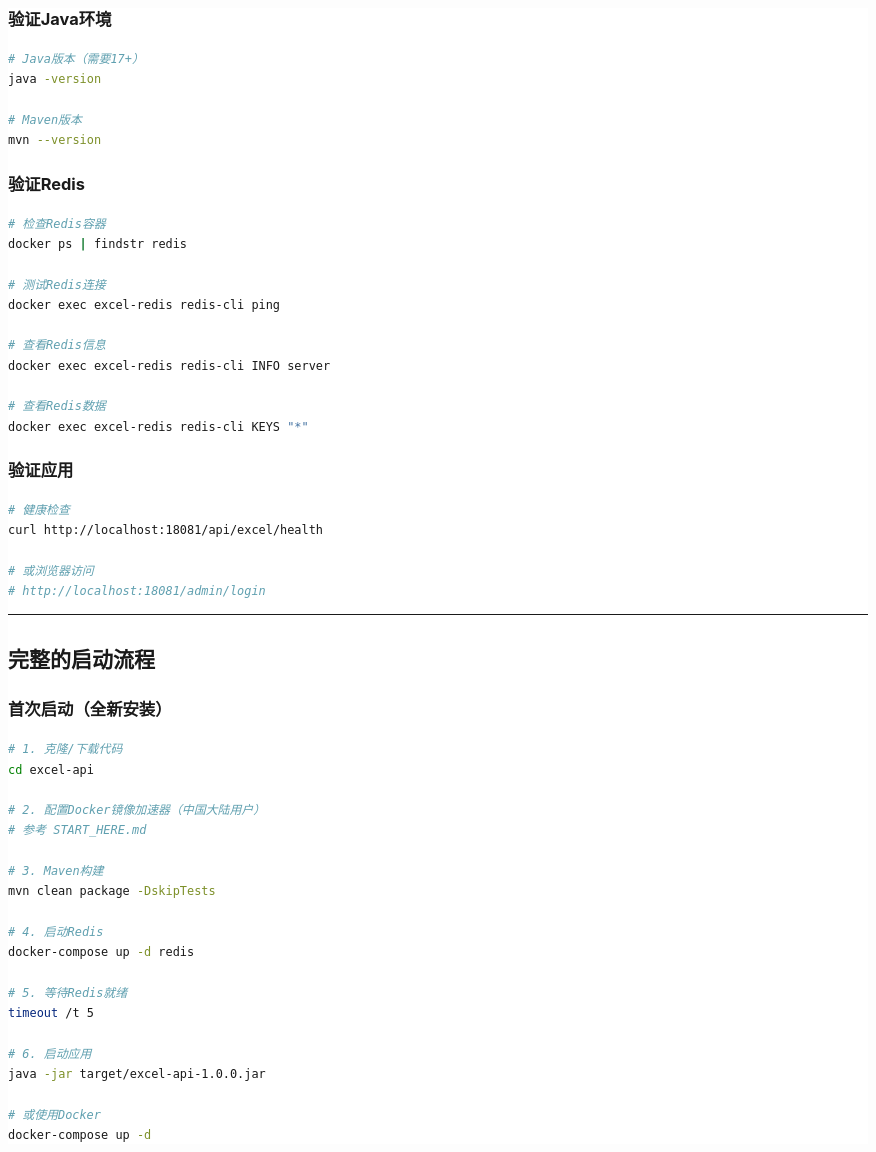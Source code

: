 ### 验证Java环境

```bash
# Java版本（需要17+）
java -version

# Maven版本
mvn --version
```

### 验证Redis

```bash
# 检查Redis容器
docker ps | findstr redis

# 测试Redis连接
docker exec excel-redis redis-cli ping

# 查看Redis信息
docker exec excel-redis redis-cli INFO server

# 查看Redis数据
docker exec excel-redis redis-cli KEYS "*"
```

### 验证应用

```bash
# 健康检查
curl http://localhost:18081/api/excel/health

# 或浏览器访问
# http://localhost:18081/admin/login
```

---

## 完整的启动流程

### 首次启动（全新安装）

```bash
# 1. 克隆/下载代码
cd excel-api

# 2. 配置Docker镜像加速器（中国大陆用户）
# 参考 START_HERE.md

# 3. Maven构建
mvn clean package -DskipTests

# 4. 启动Redis
docker-compose up -d redis

# 5. 等待Redis就绪
timeout /t 5

# 6. 启动应用
java -jar target/excel-api-1.0.0.jar

# 或使用Docker
docker-compose up -d
```
